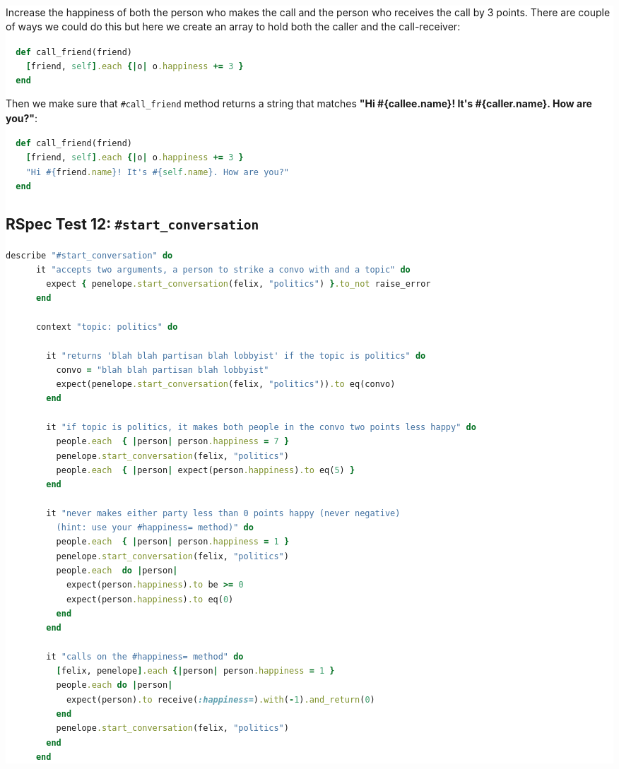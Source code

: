 Increase the happiness of both the person who makes the call and the person who receives the call by 3 points.  There are couple of ways we could do this but here we create an array to hold both the caller and the call-receiver:

```ruby
  def call_friend(friend)
    [friend, self].each {|o| o.happiness += 3 }
  end
```

Then we make sure that `#call_friend` method returns a string that matches **"Hi #{callee.name}! It's #{caller.name}. How are you?"**:

```ruby
  def call_friend(friend)
    [friend, self].each {|o| o.happiness += 3 }
    "Hi #{friend.name}! It's #{self.name}. How are you?"
  end
```

## RSpec Test 12: `#start_conversation`

```ruby
describe "#start_conversation" do
      it "accepts two arguments, a person to strike a convo with and a topic" do
        expect { penelope.start_conversation(felix, "politics") }.to_not raise_error
      end

      context "topic: politics" do

        it "returns 'blah blah partisan blah lobbyist' if the topic is politics" do
          convo = "blah blah partisan blah lobbyist"
          expect(penelope.start_conversation(felix, "politics")).to eq(convo)
        end

        it "if topic is politics, it makes both people in the convo two points less happy" do
          people.each  { |person| person.happiness = 7 }
          penelope.start_conversation(felix, "politics")
          people.each  { |person| expect(person.happiness).to eq(5) }
        end

        it "never makes either party less than 0 points happy (never negative)
          (hint: use your #happiness= method)" do
          people.each  { |person| person.happiness = 1 }
          penelope.start_conversation(felix, "politics")
          people.each  do |person|
            expect(person.happiness).to be >= 0
            expect(person.happiness).to eq(0)
          end
        end

        it "calls on the #happiness= method" do
          [felix, penelope].each {|person| person.happiness = 1 }
          people.each do |person|
            expect(person).to receive(:happiness=).with(-1).and_return(0)
          end
          penelope.start_conversation(felix, "politics")
        end
      end
```
